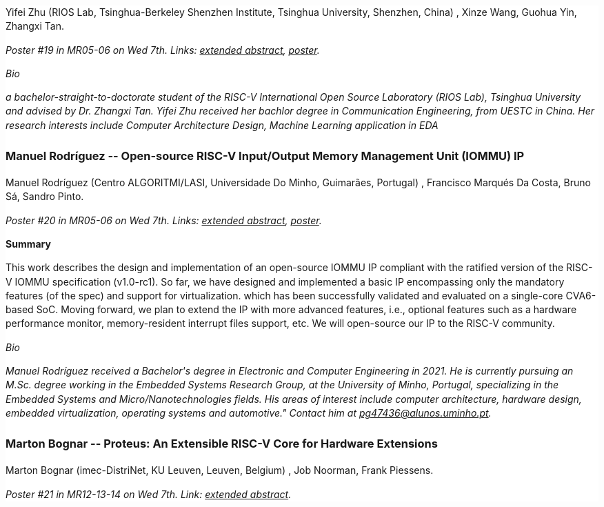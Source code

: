 Yifei Zhu (RIOS Lab, Tsinghua-Berkeley Shenzhen Institute, Tsinghua University, Shenzhen, China)
, Xinze Wang, Guohua Yin, Zhangxi Tan.

*Poster #19 in MR05-06 on
Wed 7th.*
*Links: [extended abstract](media/proceedings/posters/2023-06-07-Yifei-ZHU-abstract.pdf), [poster](media/proceedings/posters/2023-06-07-Yifei-ZHU-poster.pdf).*


*Bio*

*a bachelor-straight-to-doctorate student of the RISC-V International Open Source Laboratory (RIOS Lab), Tsinghua University and advised by Dr. Zhangxi Tan. Yifei Zhu received her bachlor degree in Communication Engineering, from UESTC in China. Her research interests include Computer Architecture Design, Machine Learning application in EDA*


### Manuel Rodríguez -- Open-source RISC-V Input/Output Memory Management Unit (IOMMU) IP

Manuel Rodríguez (Centro ALGORITMI/LASI, Universidade Do Minho, Guimarães, Portugal)
, Francisco Marqués Da Costa, Bruno Sá, Sandro Pinto.

*Poster #20 in MR05-06 on
Wed 7th.*
*Links: [extended abstract](media/proceedings/posters/2023-06-07-Manuel-RODRÍGUEZ-abstract.pdf), [poster](media/proceedings/posters/2023-06-07-Manuel-RODRÍGUEZ-poster.pdf).*


**Summary**

This work describes the design and implementation of an open-source IOMMU IP compliant with the ratified version of the RISC-V IOMMU specification (v1.0-rc1). So far, we have designed and implemented a basic IP encompassing only the mandatory features (of the spec) and support for virtualization. which has been successfully validated and evaluated on a single-core CVA6-based SoC. Moving forward, we plan to extend the IP with more advanced features, i.e., optional features such as a hardware performance monitor, memory-resident interrupt files support, etc. We will open-source our IP to the RISC-V community.

*Bio*

*Manuel Rodríguez received a Bachelor's degree in Electronic and Computer Engineering in 2021. He is currently pursuing an M.Sc. degree working in the Embedded Systems Research Group, at the University of Minho, Portugal, specializing in the Embedded Systems and Micro/Nanotechnologies fields. His areas of interest include computer architecture, hardware design, embedded virtualization, operating systems and automotive." Contact him at pg47436@alunos.uminho.pt.*


### Marton Bognar -- Proteus: An Extensible RISC-V Core for Hardware Extensions

Marton Bognar (imec-DistriNet, KU Leuven, Leuven, Belgium)
, Job Noorman, Frank Piessens.

*Poster #21 in MR12-13-14 on
Wed 7th.*
*Link: [extended abstract](media/proceedings/posters/2023-06-07-Marton-BOGNAR-abstract.pdf).*
